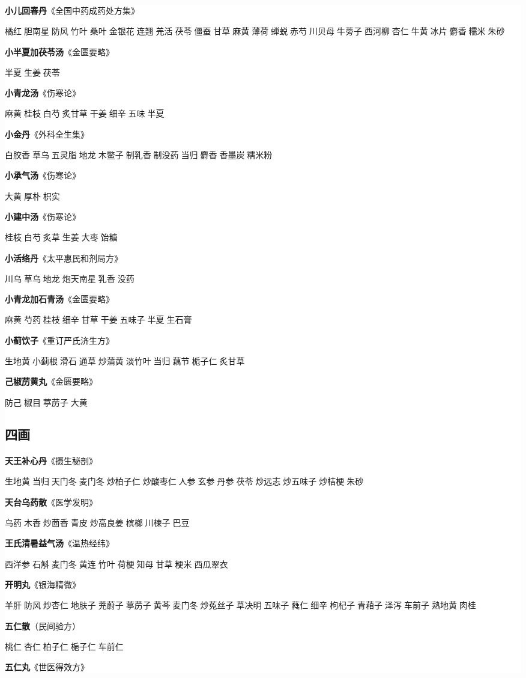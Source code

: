**小儿回春丹**《全国中药成药处方集》

橘红  胆南星  防风  竹叶  桑叶  金银花  连翘  羌活  茯苓  僵蚕  甘草  麻黄  薄荷  蝉蜕  赤芍  川贝母  牛蒡子  西河柳  杏仁  牛黄  冰片  麝香  糯米  朱砂

**小半夏加茯苓汤**《金匮要略》

半夏  生姜  茯苓

**小青龙汤**《伤寒论》

麻黄  桂枝  白芍  炙甘草  干姜  细辛  五味  半夏

**小金丹**《外科全生集》

白胶香  草乌  五灵脂  地龙  木鳖子  制乳香  制没药  当归  麝香  香墨炭  糯米粉

**小承气汤**《伤寒论》

大黄  厚朴  枳实

**小建中汤**《伤寒论》

桂枝  白芍  炙草  生姜  大枣  饴糖

**小活络丹**《太平惠民和剂局方》

川乌  草乌  地龙  炮天南星  乳香  没药

**小青龙加石青汤**《金匮要略》

麻黄  芍药  桂枝  细辛  甘草  干姜  五味子  半夏  生石膏

**小蓟饮子**《重订严氏济生方》

生地黄  小蓟根  滑石  通草  炒蒲黄  淡竹叶  当归  藕节  栀子仁  炙甘草

**己椒苈黄丸**《金匮要略》

防己  椒目  葶苈子  大黄

## 四画

**天王补心丹**《摄生秘剖》

生地黄  当归  天门冬  麦门冬  炒柏子仁  炒酸枣仁  人参  玄参  丹参  茯苓  炒远志  炒五味子  炒桔梗  朱砂

**天台乌药散**《医学发明》

乌药  木香  炒茴香  青皮  炒高良姜  槟榔  川楝子  巴豆

**王氏清暑益气汤**《温热经纬》

西洋参  石斛  麦门冬  黄连  竹叶  荷梗  知母  甘草  粳米  西瓜翠衣

**开明丸**《银海精微》

羊肝  防风  炒杏仁  地肤子  茺蔚子  葶苈子  黄芩  麦门冬  炒菟丝子  草决明  五味子  蕤仁  细辛  枸杞子  青葙子  泽泻  车前子  熟地黄  肉桂

**五仁散**（民间验方）

桃仁  杏仁  柏子仁  梔子仁  车前仁

**五仁丸**《世医得效方》
